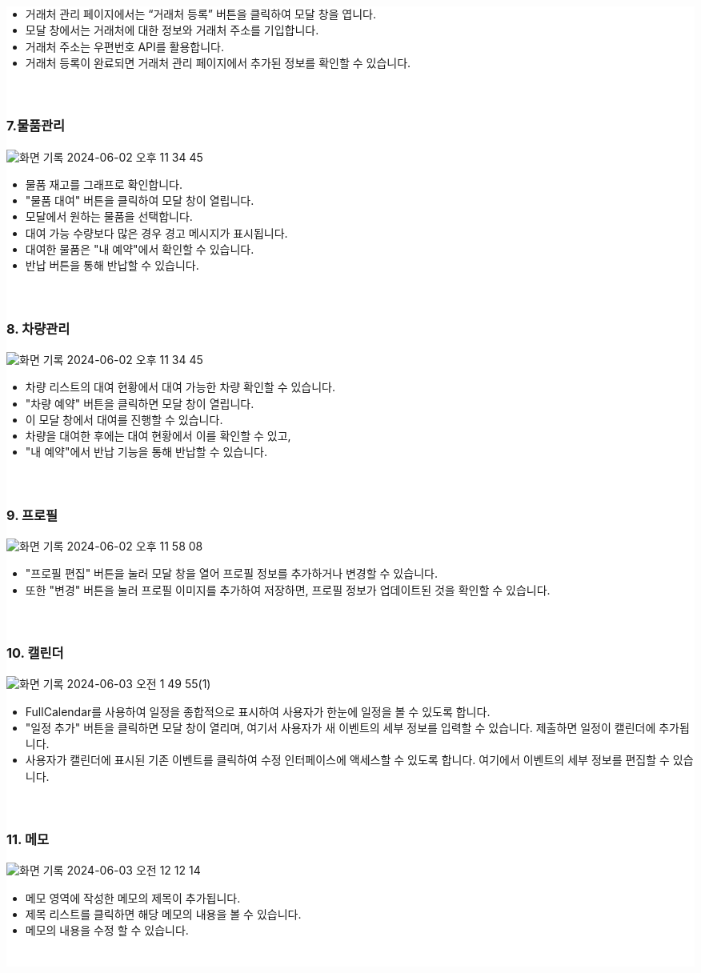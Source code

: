 - 거래처 관리 페이지에서는 “거래처 등록” 버튼을 클릭하여 모달 창을 엽니다.
- 모달 창에서는 거래처에 대한 정보와 거래처 주소를 기입합니다.
- 거래처 주소는 우편번호 API를 활용합니다.
- 거래처 등록이 완료되면 거래처 관리 페이지에서 추가된 정보를 확인할 수 있습니다.

<br>

### 7.물품관리
![화면 기록 2024-06-02 오후 11 34 45](https://github.com/alskdteam/Organic_groupware/assets/153148788/0056003a-2278-4d1e-a227-e903c9784b0f)

- 물품 재고를 그래프로 확인합니다.
- "물품 대여" 버튼을 클릭하여 모달 창이 열립니다.
- 모달에서 원하는 물품을 선택합니다.
- 대여 가능 수량보다 많은 경우 경고 메시지가 표시됩니다.
- 대여한 물품은 "내 예약"에서 확인할 수 있습니다.
- 반납 버튼을 통해 반납할 수 있습니다.

<br>


 ### 8. 차량관리
 ![ 화면 기록 2024-06-02 오후 11 34 45](https://github.com/alskdteam/Organic_groupware/assets/153148788/9ae920a6-52fe-49c6-b015-ba6ecf697a81)

 - 차량 리스트의 대여 현황에서 대여 가능한 차량 확인할 수 있습니다.
 - "차량 예약" 버튼을 클릭하면 모달 창이 열립니다.
 - 이 모달 창에서 대여를 진행할 수 있습니다.
 - 차량을 대여한 후에는 대여 현황에서 이를 확인할 수 있고,
 - "내 예약"에서 반납 기능을 통해 반납할 수 있습니다.
 <br>

### 9. 프로필
![화면 기록 2024-06-02 오후 11 58 08](https://github.com/alskdteam/Organic_groupware/assets/153148788/25d00b37-77f8-406f-a723-221ad06035a1)

- "프로필 편집" 버튼을 눌러 모달 창을 열어 프로필 정보를 추가하거나 변경할 수 있습니다.
- 또한 "변경" 버튼을 눌러 프로필 이미지를 추가하여 저장하면, 프로필 정보가 업데이트된 것을 확인할 수 있습니다.
<br>

### 10. 캘린더
![화면 기록 2024-06-03 오전 1 49 55(1)](https://github.com/alskdteam/Organic_groupware/assets/153148788/edd9f156-d8c5-4d93-8146-3bbfdc063006)


- FullCalendar를 사용하여 일정을 종합적으로 표시하여 사용자가 한눈에 일정을 볼 수 있도록 합니다.
- "일정 추가" 버튼을 클릭하면 모달 창이 열리며, 여기서 사용자가 새 이벤트의 세부 정보를 입력할 수 있습니다. 제출하면 일정이 캘린더에 추가됩니다.
- 사용자가 캘린더에 표시된 기존 이벤트를 클릭하여 수정 인터페이스에 액세스할 수 있도록 합니다. 여기에서 이벤트의 세부 정보를 편집할 수 있습니다.

<br>

### 11. 메모
![화면 기록 2024-06-03 오전 12 12 14](https://github.com/alskdteam/Organic_groupware/assets/153148788/276a5c52-81bb-45f8-af61-80bec1a2a7ec)
- 메모 영역에 작성한 메모의 제목이 추가됩니다.
- 제목 리스트를 클릭하면 해당 메모의 내용을 볼 수 있습니다.
- 메모의 내용을 수정 할 수 있습니다.
<br>
